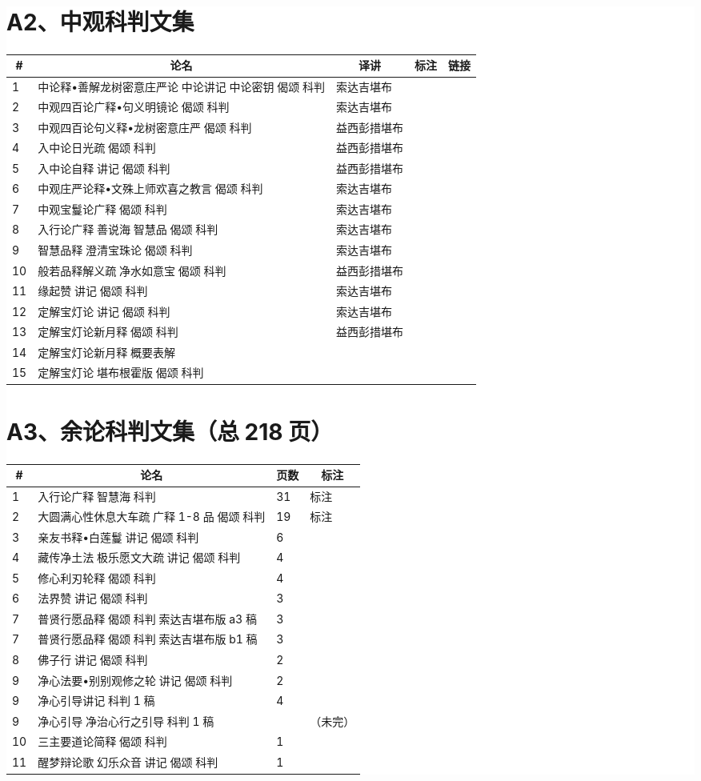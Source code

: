 # A2、中观科判文集

|#|论名| 译讲|标注|链接|
|-|-----------------------|---|--|--|
|1| 中论释•善解龙树密意庄严论 中论讲记 中论密钥 偈颂 科判|索达吉堪布|
|2| 中观四百论广释•句义明镜论 偈颂 科判 |索达吉堪布|
|3| 中观四百论句义释•龙树密意庄严 偈颂 科判 |益西彭措堪布|
|4| 入中论日光疏 偈颂 科判 |益西彭措堪布|
|5| 入中论自释 讲记 偈颂 科判 |益西彭措堪布|
|6| 中观庄严论释•文殊上师欢喜之教言 偈颂 科判 |索达吉堪布|
|7| 中观宝鬘论广释 偈颂 科判 |索达吉堪布|
|8| 入行论广释 善说海 智慧品 偈颂 科判 |索达吉堪布|
|9| 智慧品释 澄清宝珠论 偈颂 科判 |索达吉堪布|
|10| 般若品释解义疏 净水如意宝 偈颂 科判 |益西彭措堪布|
|11| 缘起赞 讲记 偈颂 科判 |索达吉堪布|
|12| 定解宝灯论 讲记 偈颂 科判 |索达吉堪布|
|13| 定解宝灯论新月释 偈颂 科判 |益西彭措堪布|
|14| 定解宝灯论新月释 概要表解|
|15| 定解宝灯论 堪布根霍版 偈颂 科判 |


# A3、余论科判文集（总 218 页） 

|#|论名| 页数|标注|
|-|-----------------------|---|--|
|1| 入行论广释 智慧海 科判 |31 |标注|
|2| 大圆满心性休息大车疏 广释 1-8 品 偈颂 科判 |19 |标注|
|3| 亲友书释•白莲鬘 讲记 偈颂 科判 |6|
|4| 藏传净土法 极乐愿文大疏 讲记 偈颂 科判 |4|
|5| 修心利刃轮释 偈颂 科判 |4|
|6| 法界赞 讲记 偈颂 科判 |3|
|7| 普贤行愿品释 偈颂 科判 索达吉堪布版 a3 稿 |3|
|7| 普贤行愿品释 偈颂 科判 索达吉堪布版 b1 稿 |3|
|8| 佛子行 讲记 偈颂 科判 |2|
|9| 净心法要•别别观修之轮 讲记 偈颂 科判 |2|
|9| 净心引导讲记 科判 1 稿 |4|
|9| 净心引导 净治心行之引导 科判 1 稿||（未完）|
|10| 三主要道论简释 偈颂 科判 |1|
|11| 醒梦辩论歌 幻乐众音 讲记 偈颂 科判 |1|